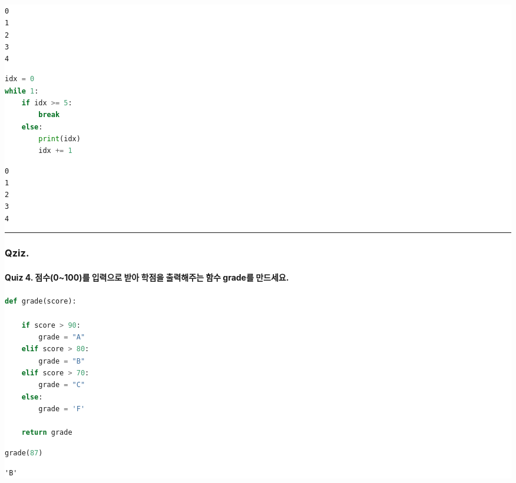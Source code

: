     0
    1
    2
    3
    4



```python
idx = 0
while 1:
    if idx >= 5:
        break
    else:
        print(idx)
        idx += 1
```

    0
    1
    2
    3
    4



---------------------------------

### Qziz.

#### Quiz 4. 점수(0~100)를 입력으로 받아 학점을 출력해주는 함수 grade를 만드세요.


```python
def grade(score):
    
    if score > 90:
        grade = "A"
    elif score > 80:
        grade = "B"
    elif score > 70:
        grade = "C"
    else:
        grade = 'F'
        
    return grade
```


```python
grade(87)
```




    'B'


